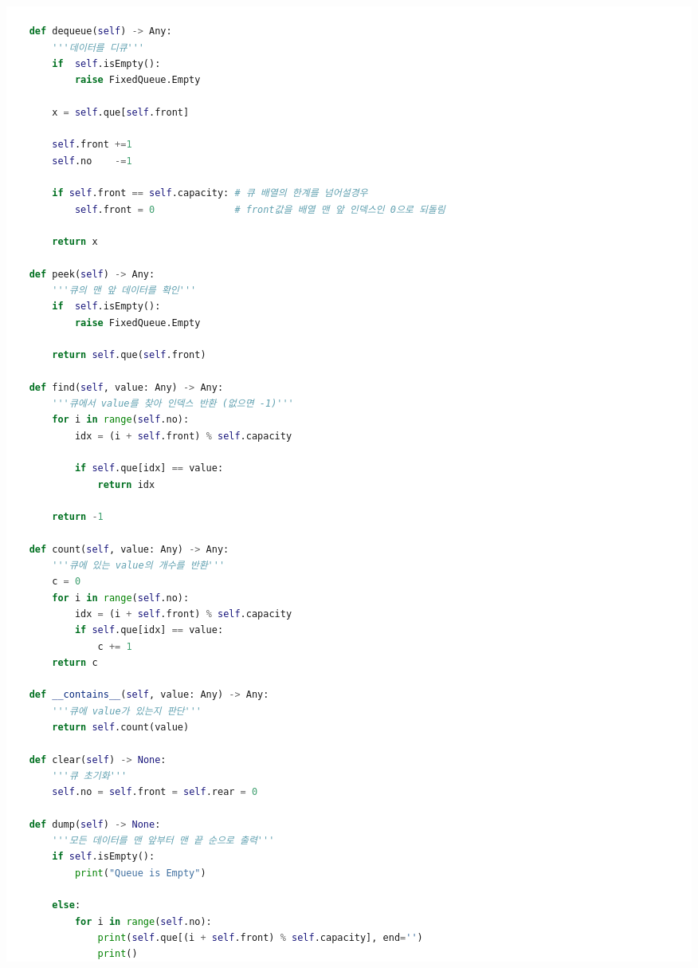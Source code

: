 ```python
    
    def dequeue(self) -> Any:
        '''데이터를 디큐'''
        if  self.isEmpty():
            raise FixedQueue.Empty

        x = self.que[self.front]

        self.front +=1
        self.no    -=1

        if self.front == self.capacity: # 큐 배열의 한계를 넘어설경우
            self.front = 0              # front값을 배열 맨 앞 인덱스인 0으로 되돌림

        return x
    
    def peek(self) -> Any:
        '''큐의 맨 앞 데이터를 확인'''
        if  self.isEmpty():
            raise FixedQueue.Empty

        return self.que(self.front)

    def find(self, value: Any) -> Any:
        '''큐에서 value를 찾아 인덱스 반환 (없으면 -1)'''
        for i in range(self.no):
            idx = (i + self.front) % self.capacity

            if self.que[idx] == value:
                return idx

        return -1

    def count(self, value: Any) -> Any:
        '''큐에 있는 value의 개수를 반환'''
        c = 0
        for i in range(self.no):
            idx = (i + self.front) % self.capacity
            if self.que[idx] == value:
                c += 1
        return c

    def __contains__(self, value: Any) -> Any:
        '''큐에 value가 있는지 판단'''
        return self.count(value)

    def clear(self) -> None:
        '''큐 초기화'''
        self.no = self.front = self.rear = 0

    def dump(self) -> None:
        '''모든 데이터를 맨 앞부터 맨 끝 순으로 출력'''
        if self.isEmpty():
            print("Queue is Empty")
        
        else:
            for i in range(self.no):
                print(self.que[(i + self.front) % self.capacity], end='')
                print()
```
